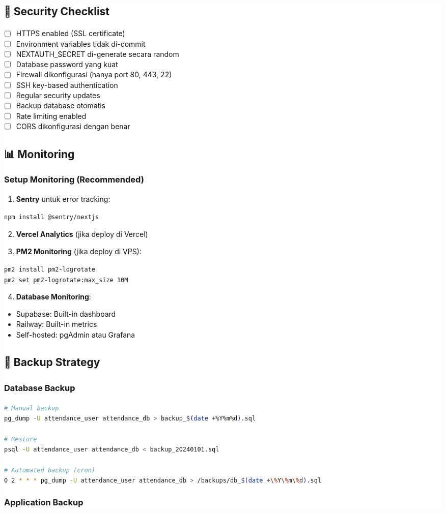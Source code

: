 ## 🔐 Security Checklist

- [ ] HTTPS enabled (SSL certificate)
- [ ] Environment variables tidak di-commit
- [ ] NEXTAUTH_SECRET di-generate secara random
- [ ] Database password yang kuat
- [ ] Firewall dikonfigurasi (hanya port 80, 443, 22)
- [ ] SSH key-based authentication
- [ ] Regular security updates
- [ ] Backup database otomatis
- [ ] Rate limiting enabled
- [ ] CORS dikonfigurasi dengan benar

## 📊 Monitoring

### Setup Monitoring (Recommended)

1. **Sentry** untuk error tracking:
```bash
npm install @sentry/nextjs
```

2. **Vercel Analytics** (jika deploy di Vercel)

3. **PM2 Monitoring** (jika deploy di VPS):
```bash
pm2 install pm2-logrotate
pm2 set pm2-logrotate:max_size 10M
```

4. **Database Monitoring**:
- Supabase: Built-in dashboard
- Railway: Built-in metrics
- Self-hosted: pgAdmin atau Grafana

## 🔄 Backup Strategy

### Database Backup

```bash
# Manual backup
pg_dump -U attendance_user attendance_db > backup_$(date +%Y%m%d).sql

# Restore
psql -U attendance_user attendance_db < backup_20240101.sql

# Automated backup (cron)
0 2 * * * pg_dump -U attendance_user attendance_db > /backups/db_$(date +\%Y\%m\%d).sql
```

### Application Backup
